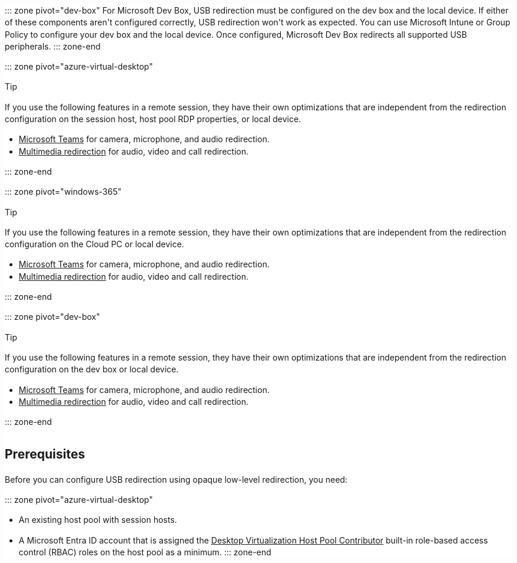 ::: zone pivot="dev-box"
 For Microsoft Dev Box, USB redirection must be configured on the dev box and the local device. If either of these components aren't configured correctly, USB redirection won't work as expected. You can use Microsoft Intune or Group Policy to configure your dev box and the local device. Once configured, Microsoft Dev Box redirects all supported USB peripherals.
::: zone-end

::: zone pivot="azure-virtual-desktop"
> [!TIP]
> If you use the following features in a remote session, they have their own optimizations that are independent from the redirection configuration on the session host, host pool RDP properties, or local device. 
>
> - [Microsoft Teams](teams-on-avd.md) for camera, microphone, and audio redirection.
> - [Multimedia redirection](multimedia-redirection-video-playback-calls.md) for audio, video and call redirection. 

::: zone-end

::: zone pivot="windows-365"
> [!TIP]
> If you use the following features in a remote session, they have their own optimizations that are independent from the redirection configuration on the Cloud PC or local device. 
>
> - [Microsoft Teams](/windows-365/enterprise/teams-on-cloud-pc) for camera, microphone, and audio redirection.
> - [Multimedia redirection](multimedia-redirection-video-playback-calls.md) for audio, video and call redirection. 

::: zone-end

::: zone pivot="dev-box"
> [!TIP]
> If you use the following features in a remote session, they have their own optimizations that are independent from the redirection configuration on the dev box or local device. 
>
> - [Microsoft Teams](/windows-365/enterprise/teams-on-cloud-pc) for camera, microphone, and audio redirection.
> - [Multimedia redirection](multimedia-redirection-video-playback-calls.md) for audio, video and call redirection. 

::: zone-end

## Prerequisites

Before you can configure USB redirection using opaque low-level redirection, you need:

::: zone pivot="azure-virtual-desktop"
- An existing host pool with session hosts.

- A Microsoft Entra ID account that is assigned the [Desktop Virtualization Host Pool Contributor](rbac.md#desktop-virtualization-host-pool-contributor) built-in role-based access control (RBAC) roles on the host pool as a minimum. 
::: zone-end

